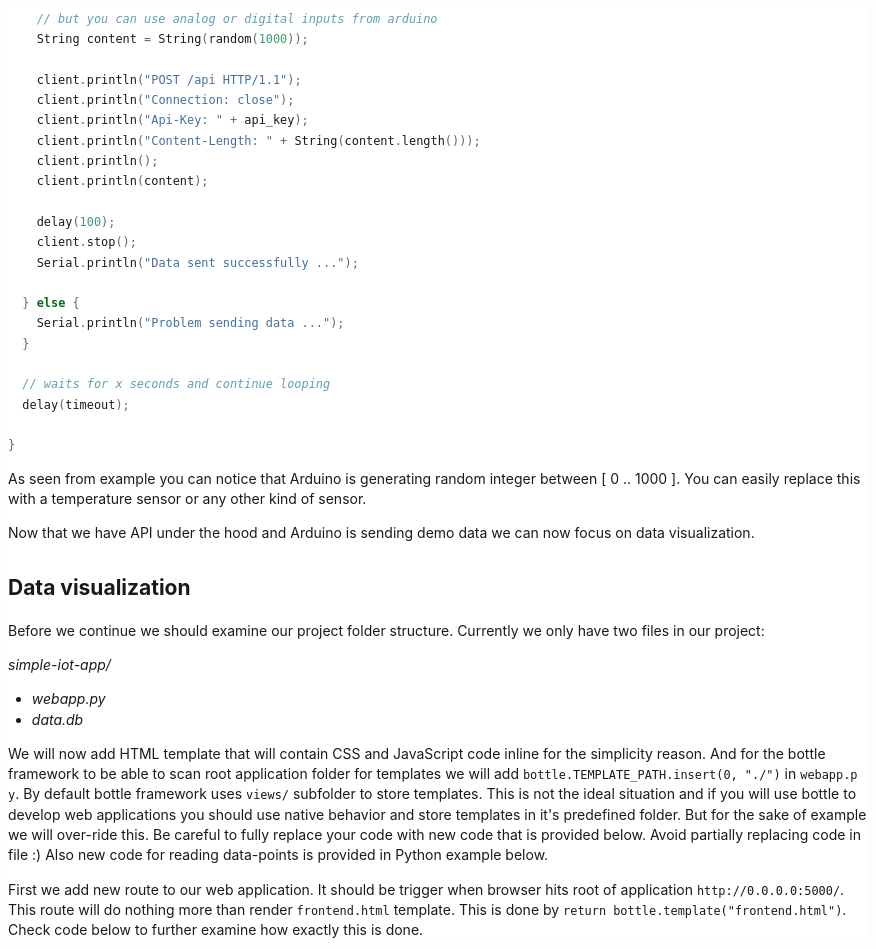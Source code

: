 ```c
    // but you can use analog or digital inputs from arduino
    String content = String(random(1000));

    client.println("POST /api HTTP/1.1");
    client.println("Connection: close");
    client.println("Api-Key: " + api_key);
    client.println("Content-Length: " + String(content.length()));
    client.println();
    client.println(content);

    delay(100);
    client.stop();
    Serial.println("Data sent successfully ...");

  } else {
    Serial.println("Problem sending data ...");
  }

  // waits for x seconds and continue looping
  delay(timeout);

}
```

As seen from example you can notice that Arduino is generating random integer between [ 0 .. 1000 ]. You can easily replace this with a temperature sensor or any other kind of sensor.

Now that we have API under the hood and Arduino is sending demo data we can now focus on data visualization.

## Data visualization

Before we continue we should examine our project folder structure. Currently we only have two files in our project:

_simple-iot-app/_

* _webapp.py_
* _data.db_

We will now add HTML template that will contain CSS and JavaScript code inline for the simplicity reason. And for the bottle framework to be able to scan root application folder for templates we will add ```bottle.TEMPLATE_PATH.insert(0, "./")``` in ```webapp.py```. By default bottle framework uses ```views/``` subfolder to store templates. This is not the ideal situation and if you will use bottle to develop web applications you should use native behavior and store templates in it's predefined folder. But for the sake of example we will over-ride this. Be careful to fully replace your code with new code that is provided below. Avoid partially replacing code in file :) Also new code for reading data-points is provided in Python example below.

First we add new route to our web application. It should be trigger when browser hits root of application ```http://0.0.0.0:5000/```. This route will do nothing more than render ```frontend.html``` template. This is done by ```return bottle.template("frontend.html")```. Check code below to further examine how exactly this is done.
